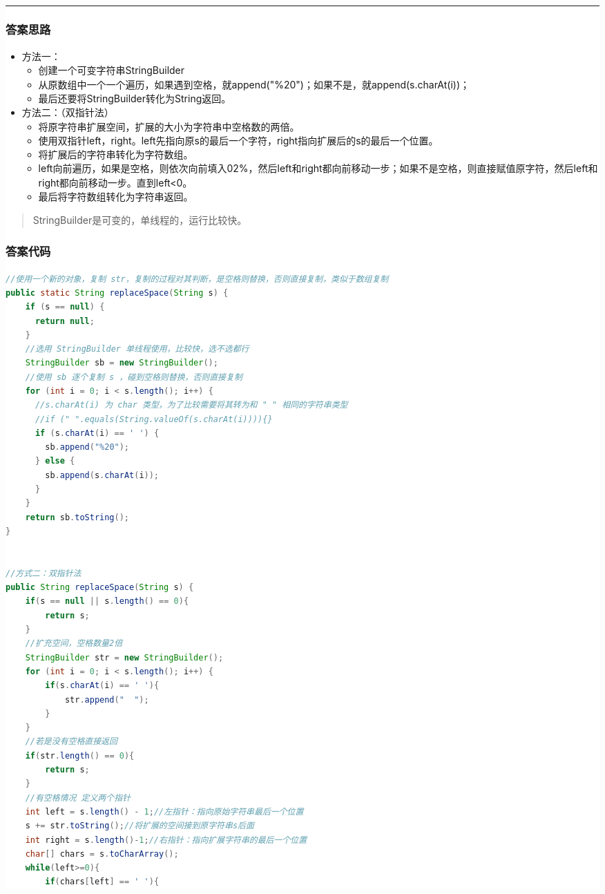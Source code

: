 ------

### 答案思路

* 方法一：
  * 创建一个可变字符串StringBuilder
  * 从原数组中一个一个遍历，如果遇到空格，就append("%20")；如果不是，就append(s.charAt(i))；
  * 最后还要将StringBuilder转化为String返回。
* 方法二：（双指针法）
  * 将原字符串扩展空间，扩展的大小为字符串中空格数的两倍。
  * 使用双指针left，right。left先指向原s的最后一个字符，right指向扩展后的s的最后一个位置。
  * 将扩展后的字符串转化为字符数组。
  * left向前遍历，如果是空格，则依次向前填入02%，然后left和right都向前移动一步；如果不是空格，则直接赋值原字符，然后left和right都向前移动一步。直到left<0。
  * 最后将字符数组转化为字符串返回。

> StringBuilder是可变的，单线程的，运行比较快。

### 答案代码

```java
//使用一个新的对象，复制 str，复制的过程对其判断，是空格则替换，否则直接复制，类似于数组复制
public static String replaceSpace(String s) {
    if (s == null) {
      return null;
    }
    //选用 StringBuilder 单线程使用，比较快，选不选都行
    StringBuilder sb = new StringBuilder();
    //使用 sb 逐个复制 s ，碰到空格则替换，否则直接复制
    for (int i = 0; i < s.length(); i++) {
      //s.charAt(i) 为 char 类型，为了比较需要将其转为和 " " 相同的字符串类型
      //if (" ".equals(String.valueOf(s.charAt(i)))){}
      if (s.charAt(i) == ' ') {
        sb.append("%20");
      } else {
        sb.append(s.charAt(i));
      }
    }
    return sb.toString();
}


//方式二：双指针法
public String replaceSpace(String s) {
    if(s == null || s.length() == 0){
        return s;
    }
    //扩充空间，空格数量2倍
    StringBuilder str = new StringBuilder();
    for (int i = 0; i < s.length(); i++) {
        if(s.charAt(i) == ' '){
            str.append("  ");
        }
    }
    //若是没有空格直接返回
    if(str.length() == 0){
        return s;
    }
    //有空格情况 定义两个指针
    int left = s.length() - 1;//左指针：指向原始字符串最后一个位置
    s += str.toString();//将扩展的空间接到原字符串s后面
    int right = s.length()-1;//右指针：指向扩展字符串的最后一个位置
    char[] chars = s.toCharArray();
    while(left>=0){
        if(chars[left] == ' '){
```